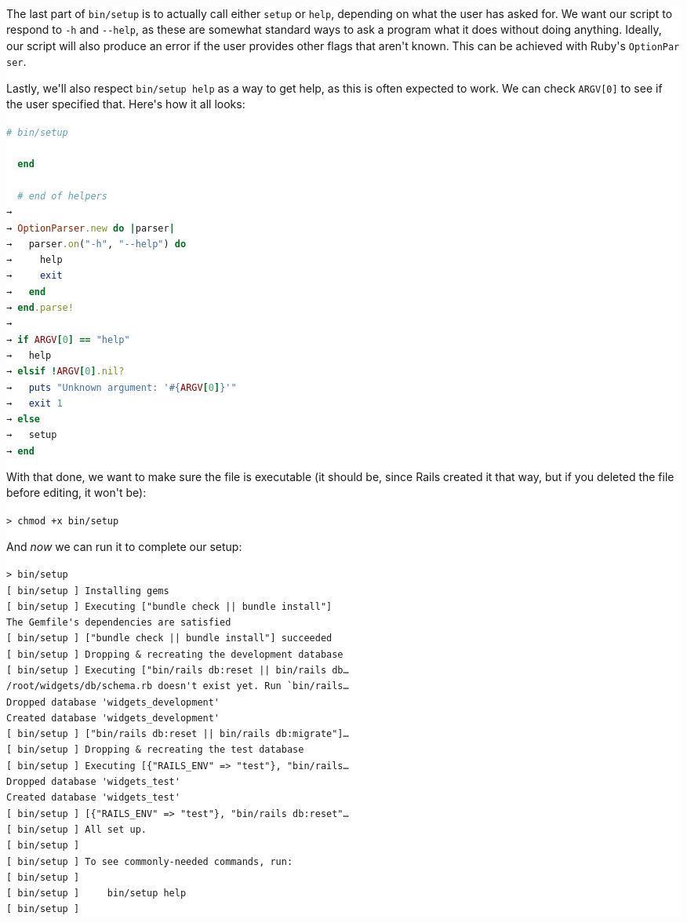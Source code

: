 The last part of `bin/setup` is to actually call either `setup` or
`help`, depending on what the user has asked for. We want our script to
respond to `-h` and `--help`, as these are somewhat standard ways to ask
a program what it does without doing anything. Ideally, our script will
also produce an error if the user provides other flags that aren't
known. This can be achieved with Ruby's `OptionParser`.

Lastly, we'll also respect `bin/setup help` as a way to get help, as
this is often expected to work. We can check `ARGV[0]` to see if the
user specified that. Here's how it all looks:

``` ruby
# bin/setup

  end
  
  # end of helpers
→ 
→ OptionParser.new do |parser|
→   parser.on("-h", "--help") do
→     help
→     exit
→   end
→ end.parse!
→ 
→ if ARGV[0] == "help"
→   help
→ elsif !ARGV[0].nil?
→   puts "Unknown argument: '#{ARGV[0]}'"
→   exit 1
→ else
→   setup
→ end
```

With that done, we want to make sure the file is executable (it should
be, since Rails created it that way, but if you deleted the file before
editing, it won't be):

    > chmod +x bin/setup

And *now* we can run it to complete our setup:

    > bin/setup
    [ bin/setup ] Installing gems
    [ bin/setup ] Executing ["bundle check || bundle install"]
    The Gemfile's dependencies are satisfied
    [ bin/setup ] ["bundle check || bundle install"] succeeded
    [ bin/setup ] Dropping & recreating the development database
    [ bin/setup ] Executing ["bin/rails db:reset || bin/rails db…
    /root/widgets/db/schema.rb doesn't exist yet. Run `bin/rails…
    Dropped database 'widgets_development'
    Created database 'widgets_development'
    [ bin/setup ] ["bin/rails db:reset || bin/rails db:migrate"]…
    [ bin/setup ] Dropping & recreating the test database
    [ bin/setup ] Executing [{"RAILS_ENV" => "test"}, "bin/rails…
    Dropped database 'widgets_test'
    Created database 'widgets_test'
    [ bin/setup ] [{"RAILS_ENV" => "test"}, "bin/rails db:reset"…
    [ bin/setup ] All set up.
    [ bin/setup ] 
    [ bin/setup ] To see commonly-needed commands, run:
    [ bin/setup ] 
    [ bin/setup ]     bin/setup help
    [ bin/setup ] 


[^1]: HIPAA is the Health Insurance Portability and Accountability Act,
[^2]: For reasons beyond my understanding, the code listings in the book
[^3]: Just don't forget to nominate me for a Webby.